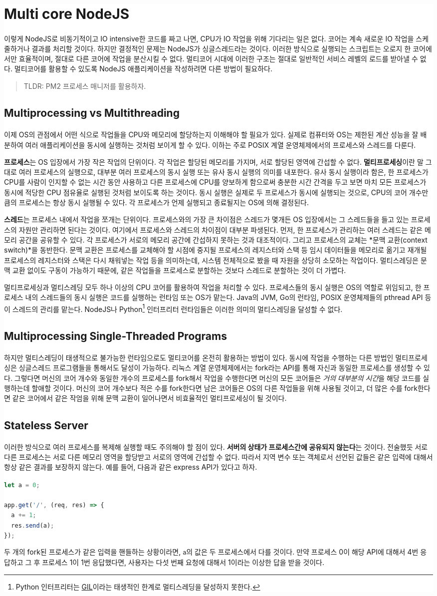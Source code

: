 # Multi core NodeJS

이렇게 NodeJS로 비동기적이고 IO intensive한 코드를 짜고 나면, CPU가 IO 작업을 위해 기다리는 일은 없다. 코어는 계속 새로운 IO 작업을 스케줄하거나 결과를 처리할 것이다. 하지만 결정적인 문제는 NodeJS가 싱글스레드라는 것이다. 이러한 방식으로 실행되는 스크립트는 오로지 한 코어에서만 효율적이며, 절대로 다른 코어에 작업을 분산시킬 수 없다. 멀티코어 시대에 이러한 구조는 절대로 일반적인 서비스 레벨의 로드를 받아낼 수 없다. 멀티코어를 활용할 수 있도록 NodeJS 애플리케이션을 작성하려면 다른 방법이 필요하다.

> TLDR: PM2 프로세스 매니저를 활용하자.

## Multiprocessing vs Multithreading

이제 OS의 관점에서 어떤 식으로 작업들을 CPU와 메모리에 할당하는지 이해해야 할 필요가 있다. 실제로 컴퓨터와 OS는 제한된 계산 성능을 잘 배분하여 여러 애플리케이션을 동시에 실행하는 것처럼 보이게 할 수 있다. 이하는 주로 POSIX 계열 운영체제에서의 프로세스와 스레드를 다룬다.

**프로세스**는 OS 입장에서 가장 작은 작업의 단위이다. 각 작업은 할당된 메모리를 가지며, 서로 할당된 영역에 간섭할 수 없다. **멀티프로세싱**이란 말 그대로 여러 프로세스의 실행으로, 대부분 여러 프로세스의 동시 실행 또는 유사 동시 실행의 의미를 내포한다. 유사 동시 실행이라 함은, 한 프로세스가 CPU를 사람이 인지할 수 없는 시간 동안 사용하고 다른 프로세스에 CPU를 양보하게 함으로써 충분한 시간 간격을 두고 보면 마치 모든 프로세스가 동시에 적당한 CPU 점유율로 실행된 것처럼 보이도록 하는 것이다. 동시 실행은 실제로 두 프로세스가 동시에 실행되는 것으로, CPU의 코어 개수만큼의 프로세스는 항상 동시 실행될 수 있다. 각 프로세스가 언제 실행되고 종료될지는 OS에 의해 결정된다.

**스레드**는 프로세스 내에서 작업을 쪼개는 단위이다. 프로세스와의 가장 큰 차이점은 스레드가 몇개든 OS 입장에서는 그 스레드들을 들고 있는 프로세스의 자원만 관리하면 된다는 것이다. 여기에서 프로세스와 스레드의 차이점이 대부분 파생된다. 먼저, 한 프로세스가 관리하는 여러 스레드는 같은 메모리 공간을 공유할 수 있다. 각 프로세스가 서로의 메모리 공간에 간섭하지 못하는 것과 대조적이다. 그리고 프로세스의 교체는 *문맥 교환(context switch)*을 동반한다. 문맥 교환은 프로세스를 교체해야 할 시점에 중지될 프로세스의 레지스터와 스택 등 임시 데이터들을 메모리로 옮기고 재개될 프로세스의 레지스터와 스택은 다시 채워넣는 작업 등을 의미하는데, 시스템 전체적으로 봤을 때 자원을 상당히 소모하는 작업이다. 멀티스레딩은 문맥 교환 없이도 구동이 가능하기 때문에, 같은 작업들을 프로세스로 분할하는 것보다 스레드로 분할하는 것이 더 가볍다.

멀티프로세싱과 멀티스레딩 모두 하나 이상의 CPU 코어를 활용하여 작업을 처리할 수 있다. 프로세스들의 동시 실행은 OS의 역할로 위임되고, 한 프로세스 내의 스레드들의 동시 실행은 코드를 실행하는 런타임 또는 OS가 맡는다. Java의 JVM, Go의 런타임, POSIX 운영체제들의 pthread API 등이 스레드의 관리를 맡는다. NodeJS나 Python[^5] 인터프리터 런타임들은 이러한 의미의 멀티스레딩을 달성할 수 없다.

## Multiprocessing Single-Threaded Programs

하지만 멀티스레딩이 태생적으로 불가능한 런타임으로도 멀티코어를 온전히 활용하는 방법이 있다. 동시에 작업을 수행하는 다른 방법인 멀티프로세싱은 싱글스레드 프로그램들을 통해서도 달성이 가능하다. 리눅스 계열 운영체제에서는 fork라는 API를 통해 자신과 동일한 프로세스를 생성할 수 있다. 그렇다면 머신의 코어 개수와 동일한 개수의 프로세스를 fork해서 작업을 수행한다면 머신의 모든 코어들은 *거의 대부분의 시간*을 해당 코드를 실행하는데 할애할 것이다. 머신의 코어 개수보다 적은 수를 fork한다면 남은 코어들은 OS의 다른 작업들을 위해 사용될 것이고, 더 많은 수를 fork한다면 같은 코어에서 같은 작엄을 위해 문맥 교환이 일어나면서 비효율적인 멀티프로세싱이 될 것이다.

## Stateless Server

이러한 방식으로 여러 프로세스를 복제해 실행할 때도 주의해야 할 점이 있다. **서버의 상태가 프로세스간에 공유되지 않는다**는 것이다. 전술했듯 서로 다른 프로세스는 서로 다른 메모리 영역을 할당받고 서로의 영역에 간섭할 수 없다. 따라서 지역 변수 또는 객체로서 선언된 값들은 같은 입력에 대해서 항상 같은 결과를 보장하지 않는다. 예를 들어, 다음과 같은 express API가 있다고 하자.

```javascript
let a = 0;

app.get('/', (req, res) => {
  a += 1;
  res.send(a);
});
```

두 개의 fork된 프로세스가 같은 입력을 핸들하는 상황이라면, `a`의 값은 두 프로세스에서 다를 것이다. 만약 프로세스 0이 해당 API에 대해서 4번 응답하고 그 후 프로세스 1이 1번 응답했다면, 사용자는 다섯 번째 요청에 대해서 1이라는 이상한 답을 받을 것이다.


[^1]: ["Why CPU Clock Speed Isn’t Increasing", maketecheasier.com, Mar 2018](https://www.maketecheasier.com/why-cpu-clock-speed-isnt-increasing/)
[^2]: Non-blocking IO라는 개념이 NodeJS에서 처음 나온 것은 아니다. 다만 JS 엔진 V8이 제공하는 이벤트 드리븐 환경에 영향을 받아 JS로 IO를 비동기적으로 처리해보자는 아이디어에서 출발하여 NodeJS가 탄생하게 되었다.
[^3]: 하이퍼스레딩, SMT(simultaneous multi-threading) 등으로 불리며 전술한 idle 상태의 코어에 대기중인 작업을 실행하도록 요청하여 물리 코어 하나가 여러 개의 논리 코어의 역할을 할 수 있도록 설계하는 기술이다. 인텔이 처음 소개하였고 최근 보안 논란이 불거진 기술이기도 하다.
[^4]: 이미지 출처: ["Boost application performance using asynchronous I/O", IBM](https://developer.ibm.com/technologies/linux/articles/l-async/)
[^5]: Python 인터프리터는 [GIL](https://en.wikipedia.org/wiki/Global_interpreter_lock)이라는 태생적인 한계로 멀티스레딩을 달성하지 못한다.